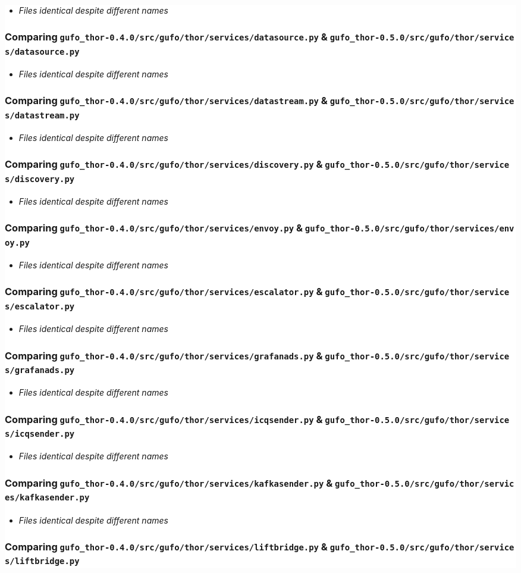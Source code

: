  * *Files identical despite different names*

### Comparing `gufo_thor-0.4.0/src/gufo/thor/services/datasource.py` & `gufo_thor-0.5.0/src/gufo/thor/services/datasource.py`

 * *Files identical despite different names*

### Comparing `gufo_thor-0.4.0/src/gufo/thor/services/datastream.py` & `gufo_thor-0.5.0/src/gufo/thor/services/datastream.py`

 * *Files identical despite different names*

### Comparing `gufo_thor-0.4.0/src/gufo/thor/services/discovery.py` & `gufo_thor-0.5.0/src/gufo/thor/services/discovery.py`

 * *Files identical despite different names*

### Comparing `gufo_thor-0.4.0/src/gufo/thor/services/envoy.py` & `gufo_thor-0.5.0/src/gufo/thor/services/envoy.py`

 * *Files identical despite different names*

### Comparing `gufo_thor-0.4.0/src/gufo/thor/services/escalator.py` & `gufo_thor-0.5.0/src/gufo/thor/services/escalator.py`

 * *Files identical despite different names*

### Comparing `gufo_thor-0.4.0/src/gufo/thor/services/grafanads.py` & `gufo_thor-0.5.0/src/gufo/thor/services/grafanads.py`

 * *Files identical despite different names*

### Comparing `gufo_thor-0.4.0/src/gufo/thor/services/icqsender.py` & `gufo_thor-0.5.0/src/gufo/thor/services/icqsender.py`

 * *Files identical despite different names*

### Comparing `gufo_thor-0.4.0/src/gufo/thor/services/kafkasender.py` & `gufo_thor-0.5.0/src/gufo/thor/services/kafkasender.py`

 * *Files identical despite different names*

### Comparing `gufo_thor-0.4.0/src/gufo/thor/services/liftbridge.py` & `gufo_thor-0.5.0/src/gufo/thor/services/liftbridge.py`
